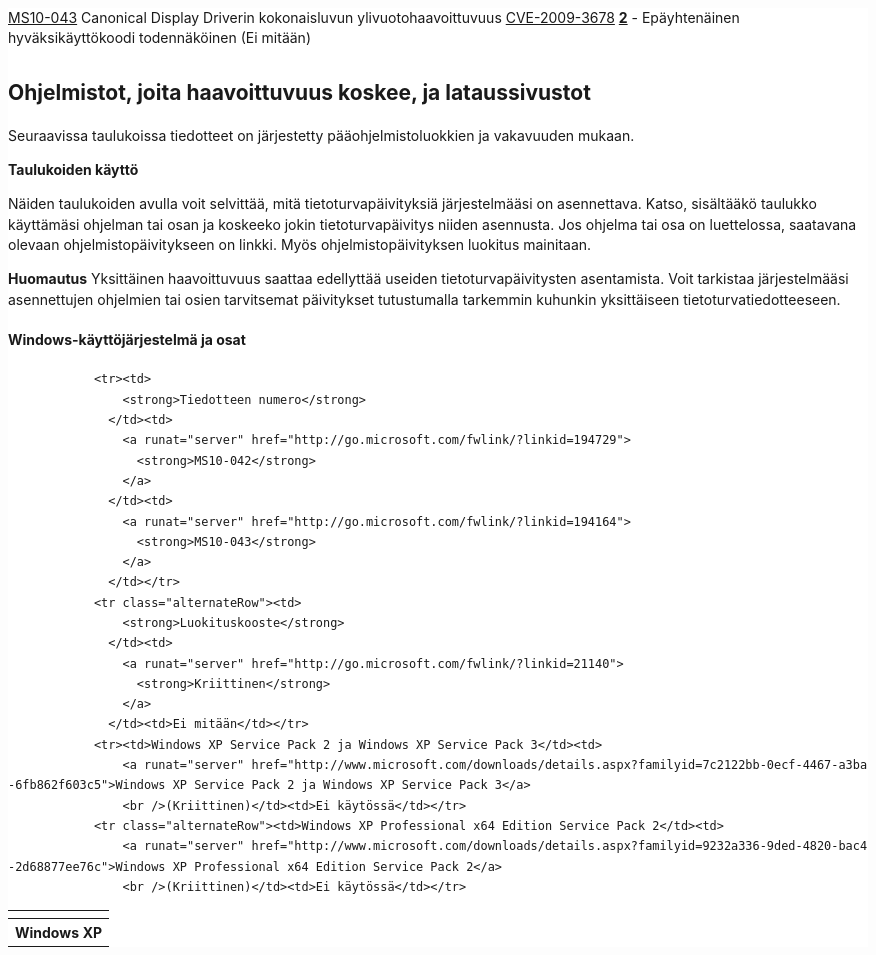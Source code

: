 <td><a href="http://go.microsoft.com/fwlink/?linkid=194164">MS10-043</a></td>
<td>Canonical Display Driverin kokonaisluvun ylivuotohaavoittuvuus</td>
<td><a href="http://www.cve.mitre.org/cgi-bin/cvename.cgi?name=cve-2009-3678">CVE-2009-3678</a></td>
<td><a href="http://technet.microsoft.com/en-us/security/cc998259.aspx"><strong>2</strong></a> - Epäyhtenäinen hyväksikäyttökoodi todennäköinen</td>
<td>(Ei mitään)</td>
</tr>
</tbody>
</table>


## Ohjelmistot, joita haavoittuvuus koskee, ja lataussivustot

Seuraavissa taulukoissa tiedotteet on järjestetty pääohjelmistoluokkien ja vakavuuden mukaan.

**Taulukoiden käyttö**

Näiden taulukoiden avulla voit selvittää, mitä tietoturvapäivityksiä järjestelmääsi on asennettava. Katso, sisältääkö taulukko käyttämäsi ohjelman tai osan ja koskeeko jokin tietoturvapäivitys niiden asennusta. Jos ohjelma tai osa on luettelossa, saatavana olevaan ohjelmistopäivitykseen on linkki. Myös ohjelmistopäivityksen luokitus mainitaan.

**Huomautus** Yksittäinen haavoittuvuus saattaa edellyttää useiden tietoturvapäivitysten asentamista. Voit tarkistaa järjestelmääsi asennettujen ohjelmien tai osien tarvitsemat päivitykset tutustumalla tarkemmin kuhunkin yksittäiseen tietoturvatiedotteeseen.

#### Windows-käyttöjärjestelmä ja osat

<table xmlns="http://www.w3.org/1999/xhtml">
  <tr class="thead">
    <th></th>
    <th></th>
    <th></th>
  </tr>
                <tr><th colspan="3">Windows XP</th></tr>
              
                <tr><td>
                    <strong>Tiedotteen numero</strong>
                  </td><td>
                    <a runat="server" href="http://go.microsoft.com/fwlink/?linkid=194729">
                      <strong>MS10-042</strong>
                    </a>
                  </td><td>
                    <a runat="server" href="http://go.microsoft.com/fwlink/?linkid=194164">
                      <strong>MS10-043</strong>
                    </a>
                  </td></tr>
                <tr class="alternateRow"><td>
                    <strong>Luokituskooste</strong>
                  </td><td>
                    <a runat="server" href="http://go.microsoft.com/fwlink/?linkid=21140">
                      <strong>Kriittinen</strong>
                    </a>
                  </td><td>Ei mitään</td></tr>
                <tr><td>Windows XP Service Pack 2 ja Windows XP Service Pack 3</td><td>
                    <a runat="server" href="http://www.microsoft.com/downloads/details.aspx?familyid=7c2122bb-0ecf-4467-a3ba-6fb862f603c5">Windows XP Service Pack 2 ja Windows XP Service Pack 3</a>
                    <br />(Kriittinen)</td><td>Ei käytössä</td></tr>
                <tr class="alternateRow"><td>Windows XP Professional x64 Edition Service Pack 2</td><td>
                    <a runat="server" href="http://www.microsoft.com/downloads/details.aspx?familyid=9232a336-9ded-4820-bac4-2d68877ee76c">Windows XP Professional x64 Edition Service Pack 2</a>
                    <br />(Kriittinen)</td><td>Ei käytössä</td></tr>
              